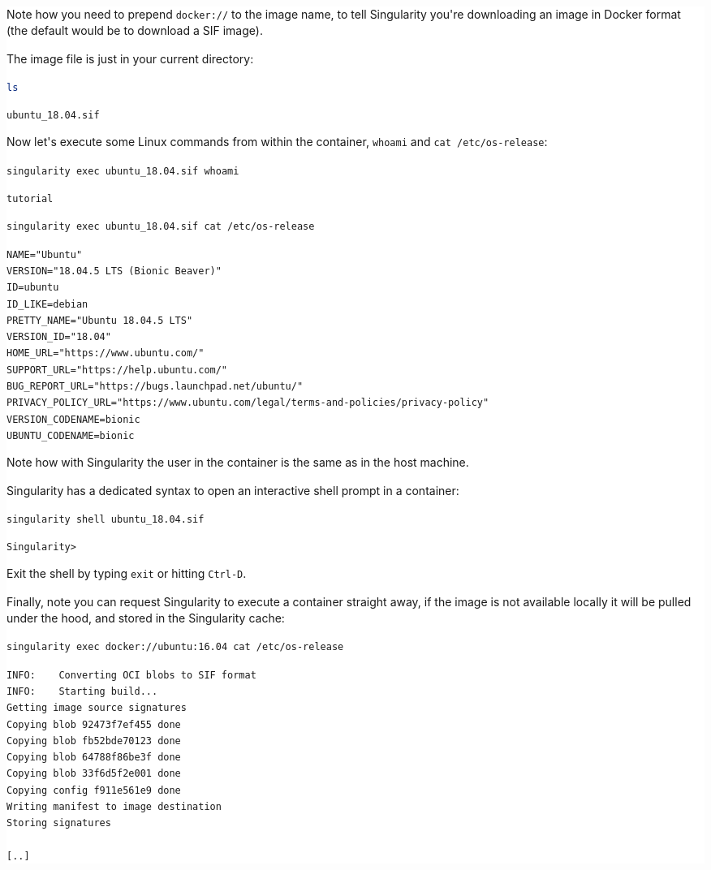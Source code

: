 Note how you need to prepend `docker://` to the image name, to tell Singularity you're downloading an image in Docker format (the default would be to download a SIF image).

The image file is just in your current directory:

```bash
ls
```
```output
ubuntu_18.04.sif
```

Now let's execute some Linux commands from within the container, `whoami` and `cat /etc/os-release`:

```bash
singularity exec ubuntu_18.04.sif whoami
```
```output
tutorial
```

```bash
singularity exec ubuntu_18.04.sif cat /etc/os-release
```
```output
NAME="Ubuntu"
VERSION="18.04.5 LTS (Bionic Beaver)"
ID=ubuntu
ID_LIKE=debian
PRETTY_NAME="Ubuntu 18.04.5 LTS"
VERSION_ID="18.04"
HOME_URL="https://www.ubuntu.com/"
SUPPORT_URL="https://help.ubuntu.com/"
BUG_REPORT_URL="https://bugs.launchpad.net/ubuntu/"
PRIVACY_POLICY_URL="https://www.ubuntu.com/legal/terms-and-policies/privacy-policy"
VERSION_CODENAME=bionic
UBUNTU_CODENAME=bionic
```

Note how with Singularity the user in the container is the same as in the host machine.

Singularity has a dedicated syntax to open an interactive shell prompt in a container:

```bash
singularity shell ubuntu_18.04.sif
```
```output
Singularity>
```

Exit the shell by typing `exit` or hitting `Ctrl-D`.

Finally, note you can request Singularity to execute a container straight away, if the image is not available locally it will be pulled under the hood, and stored in the Singularity cache:

```bash
singularity exec docker://ubuntu:16.04 cat /etc/os-release
```
```output
INFO:    Converting OCI blobs to SIF format
INFO:    Starting build...
Getting image source signatures
Copying blob 92473f7ef455 done
Copying blob fb52bde70123 done
Copying blob 64788f86be3f done
Copying blob 33f6d5f2e001 done
Copying config f911e561e9 done
Writing manifest to image destination
Storing signatures

[..]
```